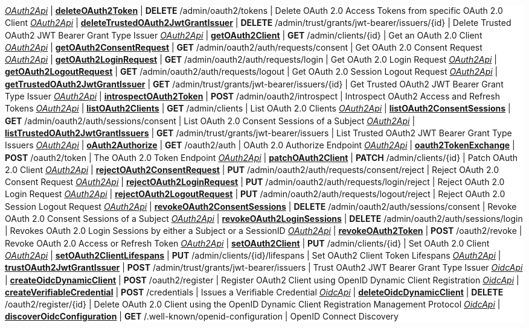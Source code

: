 [*OAuth2Api*](doc/OAuth2Api.md) | [**deleteOAuth2Token**](doc/OAuth2Api.md#deleteoauth2token) | **DELETE** /admin/oauth2/tokens | Delete OAuth 2.0 Access Tokens from specific OAuth 2.0 Client
[*OAuth2Api*](doc/OAuth2Api.md) | [**deleteTrustedOAuth2JwtGrantIssuer**](doc/OAuth2Api.md#deletetrustedoauth2jwtgrantissuer) | **DELETE** /admin/trust/grants/jwt-bearer/issuers/{id} | Delete Trusted OAuth2 JWT Bearer Grant Type Issuer
[*OAuth2Api*](doc/OAuth2Api.md) | [**getOAuth2Client**](doc/OAuth2Api.md#getoauth2client) | **GET** /admin/clients/{id} | Get an OAuth 2.0 Client
[*OAuth2Api*](doc/OAuth2Api.md) | [**getOAuth2ConsentRequest**](doc/OAuth2Api.md#getoauth2consentrequest) | **GET** /admin/oauth2/auth/requests/consent | Get OAuth 2.0 Consent Request
[*OAuth2Api*](doc/OAuth2Api.md) | [**getOAuth2LoginRequest**](doc/OAuth2Api.md#getoauth2loginrequest) | **GET** /admin/oauth2/auth/requests/login | Get OAuth 2.0 Login Request
[*OAuth2Api*](doc/OAuth2Api.md) | [**getOAuth2LogoutRequest**](doc/OAuth2Api.md#getoauth2logoutrequest) | **GET** /admin/oauth2/auth/requests/logout | Get OAuth 2.0 Session Logout Request
[*OAuth2Api*](doc/OAuth2Api.md) | [**getTrustedOAuth2JwtGrantIssuer**](doc/OAuth2Api.md#gettrustedoauth2jwtgrantissuer) | **GET** /admin/trust/grants/jwt-bearer/issuers/{id} | Get Trusted OAuth2 JWT Bearer Grant Type Issuer
[*OAuth2Api*](doc/OAuth2Api.md) | [**introspectOAuth2Token**](doc/OAuth2Api.md#introspectoauth2token) | **POST** /admin/oauth2/introspect | Introspect OAuth2 Access and Refresh Tokens
[*OAuth2Api*](doc/OAuth2Api.md) | [**listOAuth2Clients**](doc/OAuth2Api.md#listoauth2clients) | **GET** /admin/clients | List OAuth 2.0 Clients
[*OAuth2Api*](doc/OAuth2Api.md) | [**listOAuth2ConsentSessions**](doc/OAuth2Api.md#listoauth2consentsessions) | **GET** /admin/oauth2/auth/sessions/consent | List OAuth 2.0 Consent Sessions of a Subject
[*OAuth2Api*](doc/OAuth2Api.md) | [**listTrustedOAuth2JwtGrantIssuers**](doc/OAuth2Api.md#listtrustedoauth2jwtgrantissuers) | **GET** /admin/trust/grants/jwt-bearer/issuers | List Trusted OAuth2 JWT Bearer Grant Type Issuers
[*OAuth2Api*](doc/OAuth2Api.md) | [**oAuth2Authorize**](doc/OAuth2Api.md#oauth2authorize) | **GET** /oauth2/auth | OAuth 2.0 Authorize Endpoint
[*OAuth2Api*](doc/OAuth2Api.md) | [**oauth2TokenExchange**](doc/OAuth2Api.md#oauth2tokenexchange) | **POST** /oauth2/token | The OAuth 2.0 Token Endpoint
[*OAuth2Api*](doc/OAuth2Api.md) | [**patchOAuth2Client**](doc/OAuth2Api.md#patchoauth2client) | **PATCH** /admin/clients/{id} | Patch OAuth 2.0 Client
[*OAuth2Api*](doc/OAuth2Api.md) | [**rejectOAuth2ConsentRequest**](doc/OAuth2Api.md#rejectoauth2consentrequest) | **PUT** /admin/oauth2/auth/requests/consent/reject | Reject OAuth 2.0 Consent Request
[*OAuth2Api*](doc/OAuth2Api.md) | [**rejectOAuth2LoginRequest**](doc/OAuth2Api.md#rejectoauth2loginrequest) | **PUT** /admin/oauth2/auth/requests/login/reject | Reject OAuth 2.0 Login Request
[*OAuth2Api*](doc/OAuth2Api.md) | [**rejectOAuth2LogoutRequest**](doc/OAuth2Api.md#rejectoauth2logoutrequest) | **PUT** /admin/oauth2/auth/requests/logout/reject | Reject OAuth 2.0 Session Logout Request
[*OAuth2Api*](doc/OAuth2Api.md) | [**revokeOAuth2ConsentSessions**](doc/OAuth2Api.md#revokeoauth2consentsessions) | **DELETE** /admin/oauth2/auth/sessions/consent | Revoke OAuth 2.0 Consent Sessions of a Subject
[*OAuth2Api*](doc/OAuth2Api.md) | [**revokeOAuth2LoginSessions**](doc/OAuth2Api.md#revokeoauth2loginsessions) | **DELETE** /admin/oauth2/auth/sessions/login | Revokes OAuth 2.0 Login Sessions by either a Subject or a SessionID
[*OAuth2Api*](doc/OAuth2Api.md) | [**revokeOAuth2Token**](doc/OAuth2Api.md#revokeoauth2token) | **POST** /oauth2/revoke | Revoke OAuth 2.0 Access or Refresh Token
[*OAuth2Api*](doc/OAuth2Api.md) | [**setOAuth2Client**](doc/OAuth2Api.md#setoauth2client) | **PUT** /admin/clients/{id} | Set OAuth 2.0 Client
[*OAuth2Api*](doc/OAuth2Api.md) | [**setOAuth2ClientLifespans**](doc/OAuth2Api.md#setoauth2clientlifespans) | **PUT** /admin/clients/{id}/lifespans | Set OAuth2 Client Token Lifespans
[*OAuth2Api*](doc/OAuth2Api.md) | [**trustOAuth2JwtGrantIssuer**](doc/OAuth2Api.md#trustoauth2jwtgrantissuer) | **POST** /admin/trust/grants/jwt-bearer/issuers | Trust OAuth2 JWT Bearer Grant Type Issuer
[*OidcApi*](doc/OidcApi.md) | [**createOidcDynamicClient**](doc/OidcApi.md#createoidcdynamicclient) | **POST** /oauth2/register | Register OAuth2 Client using OpenID Dynamic Client Registration
[*OidcApi*](doc/OidcApi.md) | [**createVerifiableCredential**](doc/OidcApi.md#createverifiablecredential) | **POST** /credentials | Issues a Verifiable Credential
[*OidcApi*](doc/OidcApi.md) | [**deleteOidcDynamicClient**](doc/OidcApi.md#deleteoidcdynamicclient) | **DELETE** /oauth2/register/{id} | Delete OAuth 2.0 Client using the OpenID Dynamic Client Registration Management Protocol
[*OidcApi*](doc/OidcApi.md) | [**discoverOidcConfiguration**](doc/OidcApi.md#discoveroidcconfiguration) | **GET** /.well-known/openid-configuration | OpenID Connect Discovery